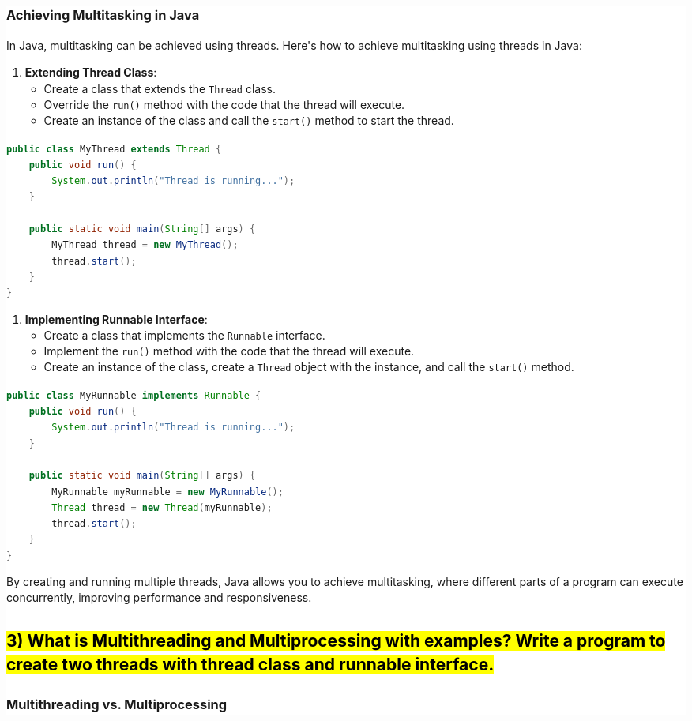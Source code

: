 ### Achieving Multitasking in Java

In Java, multitasking can be achieved using threads. Here's how to achieve multitasking using threads in Java:

1. **Extending Thread Class**:
   - Create a class that extends the `Thread` class.
   - Override the `run()` method with the code that the thread will execute.
   - Create an instance of the class and call the `start()` method to start the thread.

```java
public class MyThread extends Thread {
    public void run() {
        System.out.println("Thread is running...");
    }

    public static void main(String[] args) {
        MyThread thread = new MyThread();
        thread.start();
    }
}

```

1. **Implementing Runnable Interface**:
   - Create a class that implements the `Runnable` interface.
   - Implement the `run()` method with the code that the thread will execute.
   - Create an instance of the class, create a `Thread` object with the instance, and call the `start()` method.

```java
public class MyRunnable implements Runnable {
    public void run() {
        System.out.println("Thread is running...");
    }

    public static void main(String[] args) {
        MyRunnable myRunnable = new MyRunnable();
        Thread thread = new Thread(myRunnable);
        thread.start();
    }
}

```

By creating and running multiple threads, Java allows you to achieve multitasking, where different parts of a program can execute concurrently, improving performance and responsiveness.

## <mark> 3) What is Multithreading and Multiprocessing with examples? Write a program to create two threads with thread class and runnable interface. </mark>

### Multithreading vs. Multiprocessing
